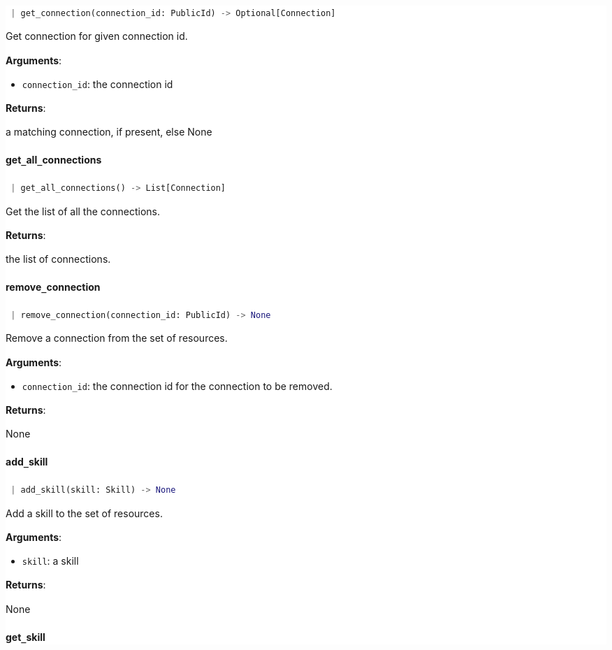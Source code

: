 ```python
 | get_connection(connection_id: PublicId) -> Optional[Connection]
```

Get connection for given connection id.

**Arguments**:

- `connection_id`: the connection id

**Returns**:

a matching connection, if present, else None

<a name="aea.registries.resources.Resources.get_all_connections"></a>
#### get`_`all`_`connections

```python
 | get_all_connections() -> List[Connection]
```

Get the list of all the connections.

**Returns**:

the list of connections.

<a name="aea.registries.resources.Resources.remove_connection"></a>
#### remove`_`connection

```python
 | remove_connection(connection_id: PublicId) -> None
```

Remove a connection from the set of resources.

**Arguments**:

- `connection_id`: the connection id for the connection to be removed.

**Returns**:

None

<a name="aea.registries.resources.Resources.add_skill"></a>
#### add`_`skill

```python
 | add_skill(skill: Skill) -> None
```

Add a skill to the set of resources.

**Arguments**:

- `skill`: a skill

**Returns**:

None

<a name="aea.registries.resources.Resources.get_skill"></a>
#### get`_`skill
